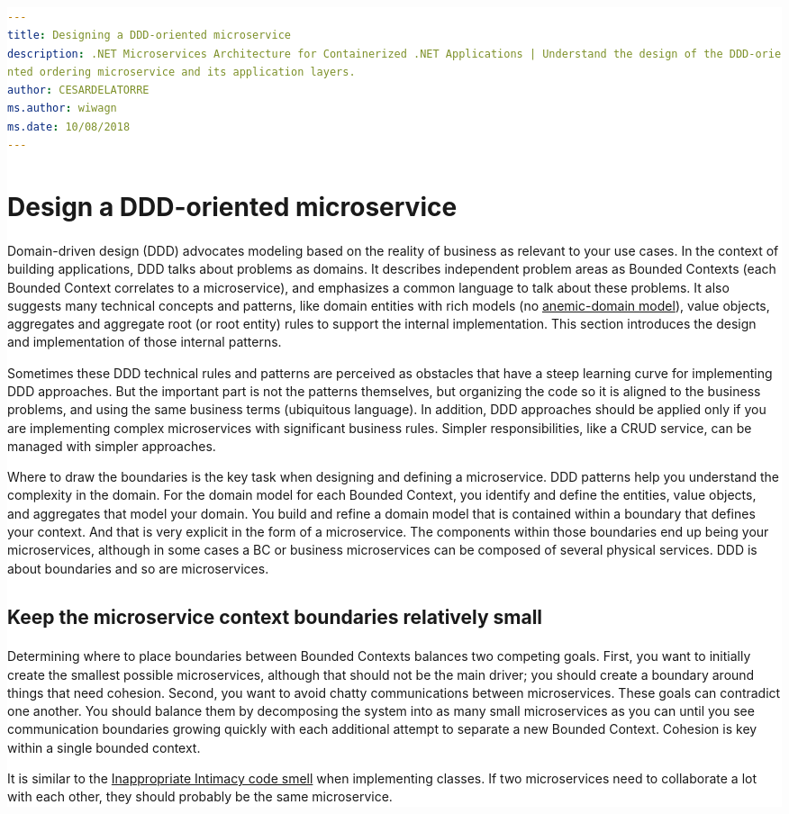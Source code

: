 ```yaml
---
title: Designing a DDD-oriented microservice
description: .NET Microservices Architecture for Containerized .NET Applications | Understand the design of the DDD-oriented ordering microservice and its application layers.
author: CESARDELATORRE
ms.author: wiwagn
ms.date: 10/08/2018
---
```

# Design a DDD-oriented microservice

Domain-driven design (DDD) advocates modeling based on the reality of business as relevant to your use cases. In the context of building applications, DDD talks about problems as domains. It describes independent problem areas as Bounded Contexts (each Bounded Context correlates to a microservice), and emphasizes a common language to talk about these problems. It also suggests many technical concepts and patterns, like domain entities with rich models (no [anemic-domain model](https://martinfowler.com/bliki/AnemicDomainModel.html)), value objects, aggregates and aggregate root (or root entity) rules to support the internal implementation. This section introduces the design and implementation of those internal patterns.

Sometimes these DDD technical rules and patterns are perceived as obstacles that have a steep learning curve for implementing DDD approaches. But the important part is not the patterns themselves, but organizing the code so it is aligned to the business problems, and using the same business terms (ubiquitous language). In addition, DDD approaches should be applied only if you are implementing complex microservices with significant business rules. Simpler responsibilities, like a CRUD service, can be managed with simpler approaches.

Where to draw the boundaries is the key task when designing and defining a microservice. DDD patterns help you understand the complexity in the domain. For the domain model for each Bounded Context, you identify and define the entities, value objects, and aggregates that model your domain. You build and refine a domain model that is contained within a boundary that defines your context. And that is very explicit in the form of a microservice. The components within those boundaries end up being your microservices, although in some cases a BC or business microservices can be composed of several physical services. DDD is about boundaries and so are microservices.

## Keep the microservice context boundaries relatively small

Determining where to place boundaries between Bounded Contexts balances two competing goals. First, you want to initially create the smallest possible microservices, although that should not be the main driver; you should create a boundary around things that need cohesion. Second, you want to avoid chatty communications between microservices. These goals can contradict one another. You should balance them by decomposing the system into as many small microservices as you can until you see communication boundaries growing quickly with each additional attempt to separate a new Bounded Context. Cohesion is key within a single bounded context.

It is similar to the [Inappropriate Intimacy code smell](https://sourcemaking.com/refactoring/smells/inappropriate-intimacy) when implementing classes. If two microservices need to collaborate a lot with each other, they should probably be the same microservice.
